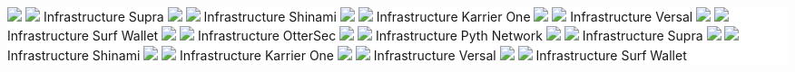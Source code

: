 ![](https://cdn.prod.website-files.com/6425f546844727ce5fb9e5ab/6559562c309c6b9c06e0e56c_Arrow.svg)
![](https://cdn.prod.website-files.com/644228ffea57b5eb125a12fa/65bad7bc285211eda7d935c9_Img14.png)
Infrastructure
Supra
![](https://cdn.prod.website-files.com/6425f546844727ce5fb9e5ab/6559562c309c6b9c06e0e56c_Arrow.svg)
![](https://cdn.prod.website-files.com/644228ffea57b5eb125a12fa/65bad76d7c3f33a3267168d3_Img12.png)
Infrastructure
Shinami
![](https://cdn.prod.website-files.com/6425f546844727ce5fb9e5ab/6559562c309c6b9c06e0e56c_Arrow.svg)
![](https://cdn.prod.website-files.com/644228ffea57b5eb125a12fa/65bad79aa7e1c7c4c3ba41e6_Img13.png)
Infrastructure
Karrier One
![](https://cdn.prod.website-files.com/6425f546844727ce5fb9e5ab/6559562c309c6b9c06e0e56c_Arrow.svg)
![](https://cdn.prod.website-files.com/644228ffea57b5eb125a12fa/65bad8043cc7684116487ad5_Img16.png)
Infrastructure
Versal
![](https://cdn.prod.website-files.com/6425f546844727ce5fb9e5ab/6559562c309c6b9c06e0e56c_Arrow.svg)
![](https://cdn.prod.website-files.com/644228ffea57b5eb125a12fa/65bad839a85cf270fb6963ce_Img17.png)
Infrastructure
Surf Wallet
![](https://cdn.prod.website-files.com/6425f546844727ce5fb9e5ab/6559562c309c6b9c06e0e56c_Arrow.svg)
![](https://cdn.prod.website-files.com/644228ffea57b5eb125a12fa/65bad85ea9eadf3071b20827_Img18.png)
Infrastructure
OtterSec
![](https://cdn.prod.website-files.com/6425f546844727ce5fb9e5ab/6559562c309c6b9c06e0e56c_Arrow.svg)
![](https://cdn.prod.website-files.com/644228ffea57b5eb125a12fa/65bad7de87910cb132957669_Img15.png)
Infrastructure
Pyth Network
![](https://cdn.prod.website-files.com/6425f546844727ce5fb9e5ab/6559562c309c6b9c06e0e56c_Arrow.svg)
![](https://cdn.prod.website-files.com/644228ffea57b5eb125a12fa/65bad7bc285211eda7d935c9_Img14.png)
Infrastructure
Supra
![](https://cdn.prod.website-files.com/6425f546844727ce5fb9e5ab/6559562c309c6b9c06e0e56c_Arrow.svg)
![](https://cdn.prod.website-files.com/644228ffea57b5eb125a12fa/65bad76d7c3f33a3267168d3_Img12.png)
Infrastructure
Shinami
![](https://cdn.prod.website-files.com/6425f546844727ce5fb9e5ab/6559562c309c6b9c06e0e56c_Arrow.svg)
![](https://cdn.prod.website-files.com/644228ffea57b5eb125a12fa/65bad79aa7e1c7c4c3ba41e6_Img13.png)
Infrastructure
Karrier One
![](https://cdn.prod.website-files.com/6425f546844727ce5fb9e5ab/6559562c309c6b9c06e0e56c_Arrow.svg)
![](https://cdn.prod.website-files.com/644228ffea57b5eb125a12fa/65bad8043cc7684116487ad5_Img16.png)
Infrastructure
Versal
![](https://cdn.prod.website-files.com/6425f546844727ce5fb9e5ab/6559562c309c6b9c06e0e56c_Arrow.svg)
![](https://cdn.prod.website-files.com/644228ffea57b5eb125a12fa/65bad839a85cf270fb6963ce_Img17.png)
Infrastructure
Surf Wallet